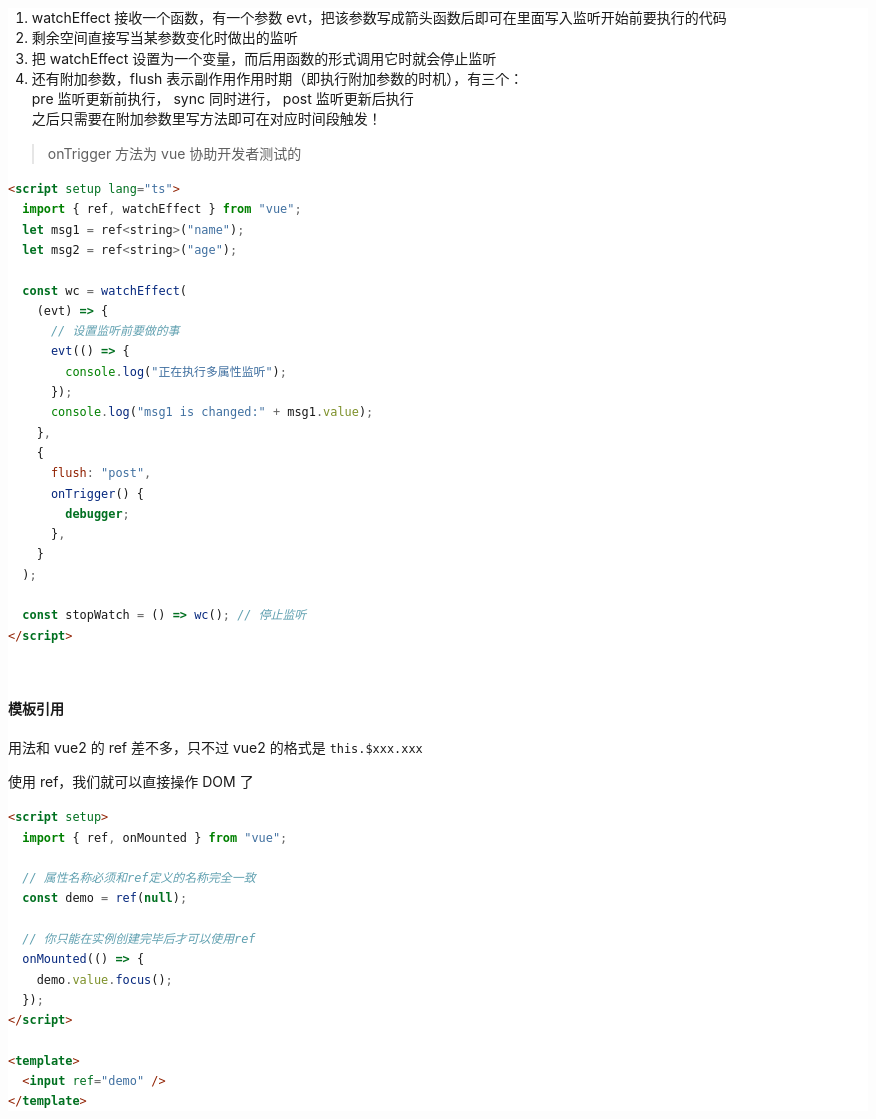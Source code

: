 1. watchEffect 接收一个函数，有一个参数 evt，把该参数写成箭头函数后即可在里面写入监听开始前要执行的代码
2. 剩余空间直接写当某参数变化时做出的监听
3. 把 watchEffect 设置为一个变量，而后用函数的形式调用它时就会停止监听
4. 还有附加参数，flush 表示副作用作用时期（即执行附加参数的时机），有三个：  
   pre 监听更新前执行， sync 同时进行， post 监听更新后执行  
   之后只需要在附加参数里写方法即可在对应时间段触发！

> onTrigger 方法为 vue 协助开发者测试的

```html
<script setup lang="ts">
  import { ref, watchEffect } from "vue";
  let msg1 = ref<string>("name");
  let msg2 = ref<string>("age");

  const wc = watchEffect(
    (evt) => {
      // 设置监听前要做的事
      evt(() => {
        console.log("正在执行多属性监听");
      });
      console.log("msg1 is changed:" + msg1.value);
    },
    {
      flush: "post",
      onTrigger() {
        debugger;
      },
    }
  );

  const stopWatch = () => wc(); // 停止监听
</script>
```

<br>

#### 模板引用

用法和 vue2 的 ref 差不多，只不过 vue2 的格式是 `this.$xxx.xxx`

使用 ref，我们就可以直接操作 DOM 了

```html
<script setup>
  import { ref, onMounted } from "vue";

  // 属性名称必须和ref定义的名称完全一致
  const demo = ref(null);

  // 你只能在实例创建完毕后才可以使用ref
  onMounted(() => {
    demo.value.focus();
  });
</script>

<template>
  <input ref="demo" />
</template>
```

